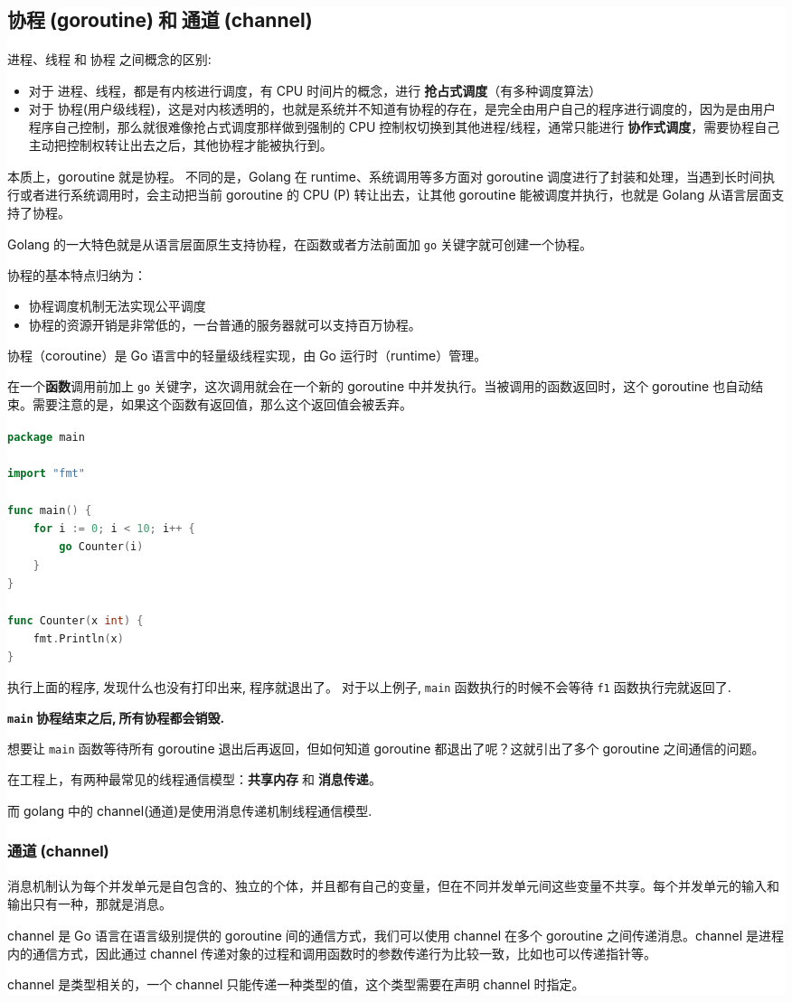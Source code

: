 ## 协程 (goroutine) 和 通道 (channel)

进程、线程 和 协程 之间概念的区别:

- 对于 进程、线程，都是有内核进行调度，有 CPU 时间片的概念，进行 **抢占式调度**（有多种调度算法）
- 对于 协程(用户级线程)，这是对内核透明的，也就是系统并不知道有协程的存在，是完全由用户自己的程序进行调度的，因为是由用户程序自己控制，那么就很难像抢占式调度那样做到强制的 CPU 控制权切换到其他进程/线程，通常只能进行 **协作式调度**，需要协程自己主动把控制权转让出去之后，其他协程才能被执行到。

本质上，goroutine 就是协程。 不同的是，Golang 在 runtime、系统调用等多方面对 goroutine 调度进行了封装和处理，当遇到长时间执行或者进行系统调用时，会主动把当前 goroutine 的 CPU (P) 转让出去，让其他 goroutine 能被调度并执行，也就是 Golang 从语言层面支持了协程。

Golang 的一大特色就是从语言层面原生支持协程，在函数或者方法前面加 `go` 关键字就可创建一个协程。

协程的基本特点归纳为：

- 协程调度机制无法实现公平调度
- 协程的资源开销是非常低的，一台普通的服务器就可以支持百万协程。

协程（coroutine）是 Go 语言中的轻量级线程实现，由 Go 运行时（runtime）管理。

在一个**函数**调用前加上 `go` 关键字，这次调用就会在一个新的 goroutine 中并发执行。当被调用的函数返回时，这个 goroutine 也自动结束。需要注意的是，如果这个函数有返回值，那么这个返回值会被丢弃。

```go
package main

import "fmt"

func main() {
	for i := 0; i < 10; i++ {
		go Counter(i)
	}
}

func Counter(x int) {
	fmt.Println(x)
}
```

执行上面的程序, 发现什么也没有打印出来, 程序就退出了。
对于以上例子, `main` 函数执行的时候不会等待 `f1` 函数执行完就返回了.

**`main` 协程结束之后, 所有协程都会销毁.**

想要让 `main` 函数等待所有 goroutine 退出后再返回，但如何知道 goroutine 都退出了呢？这就引出了多个 goroutine 之间通信的问题。

在工程上，有两种最常见的线程通信模型：**共享内存** 和 **消息传递**。

而 golang 中的 channel(通道)是使用消息传递机制线程通信模型.

### 通道 (channel)

消息机制认为每个并发单元是自包含的、独立的个体，并且都有自己的变量，但在不同并发单元间这些变量不共享。每个并发单元的输入和输出只有一种，那就是消息。

channel 是 Go 语言在语言级别提供的 goroutine 间的通信方式，我们可以使用 channel 在多个 goroutine 之间传递消息。channel 是进程内的通信方式，因此通过 channel 传递对象的过程和调用函数时的参数传递行为比较一致，比如也可以传递指针等。

channel 是类型相关的，一个 channel 只能传递一种类型的值，这个类型需要在声明 channel 时指定。
